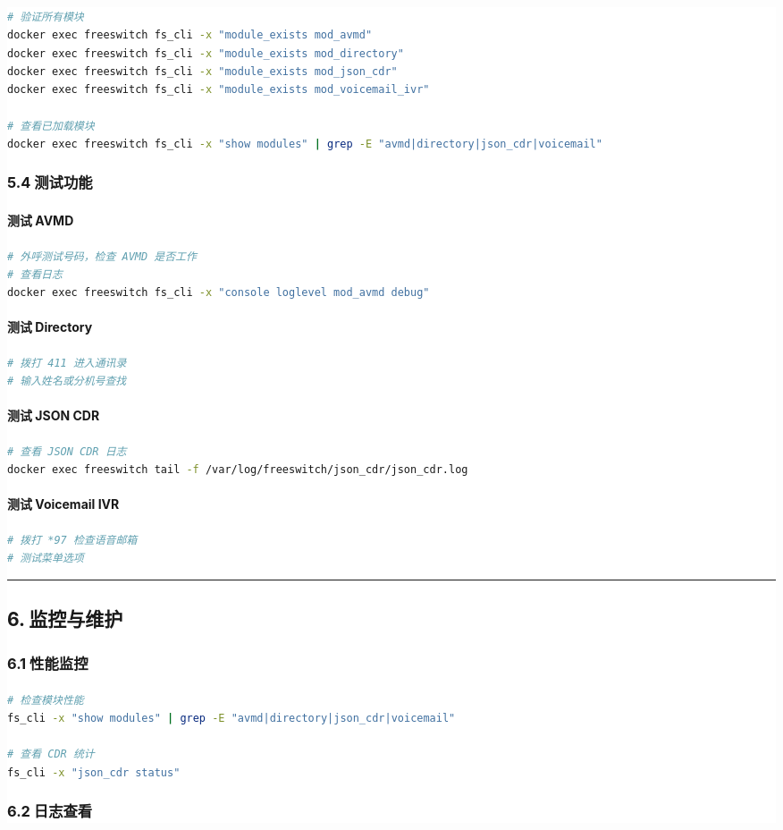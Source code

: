 ```bash
# 验证所有模块
docker exec freeswitch fs_cli -x "module_exists mod_avmd"
docker exec freeswitch fs_cli -x "module_exists mod_directory"
docker exec freeswitch fs_cli -x "module_exists mod_json_cdr"
docker exec freeswitch fs_cli -x "module_exists mod_voicemail_ivr"

# 查看已加载模块
docker exec freeswitch fs_cli -x "show modules" | grep -E "avmd|directory|json_cdr|voicemail"
```

### 5.4 测试功能

#### 测试 AVMD
```bash
# 外呼测试号码，检查 AVMD 是否工作
# 查看日志
docker exec freeswitch fs_cli -x "console loglevel mod_avmd debug"
```

#### 测试 Directory
```bash
# 拨打 411 进入通讯录
# 输入姓名或分机号查找
```

#### 测试 JSON CDR
```bash
# 查看 JSON CDR 日志
docker exec freeswitch tail -f /var/log/freeswitch/json_cdr/json_cdr.log
```

#### 测试 Voicemail IVR
```bash
# 拨打 *97 检查语音邮箱
# 测试菜单选项
```

---

## 6. 监控与维护

### 6.1 性能监控

```bash
# 检查模块性能
fs_cli -x "show modules" | grep -E "avmd|directory|json_cdr|voicemail"

# 查看 CDR 统计
fs_cli -x "json_cdr status"
```

### 6.2 日志查看
